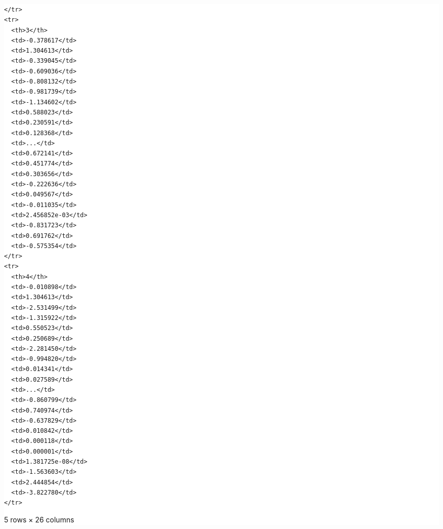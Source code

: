     </tr>
    <tr>
      <th>3</th>
      <td>-0.378617</td>
      <td>1.304613</td>
      <td>-0.339045</td>
      <td>-0.609036</td>
      <td>-0.808132</td>
      <td>-0.981739</td>
      <td>-1.134602</td>
      <td>0.588023</td>
      <td>0.230591</td>
      <td>0.128368</td>
      <td>...</td>
      <td>0.672141</td>
      <td>0.451774</td>
      <td>0.303656</td>
      <td>-0.222636</td>
      <td>0.049567</td>
      <td>-0.011035</td>
      <td>2.456852e-03</td>
      <td>-0.831723</td>
      <td>0.691762</td>
      <td>-0.575354</td>
    </tr>
    <tr>
      <th>4</th>
      <td>-0.010898</td>
      <td>1.304613</td>
      <td>-2.531499</td>
      <td>-1.315922</td>
      <td>0.550523</td>
      <td>0.250689</td>
      <td>-2.281450</td>
      <td>-0.994820</td>
      <td>0.014341</td>
      <td>0.027589</td>
      <td>...</td>
      <td>-0.860799</td>
      <td>0.740974</td>
      <td>-0.637829</td>
      <td>0.010842</td>
      <td>0.000118</td>
      <td>0.000001</td>
      <td>1.381725e-08</td>
      <td>-1.563603</td>
      <td>2.444854</td>
      <td>-3.822780</td>
    </tr>
  </tbody>
</table>
<p>5 rows × 26 columns</p>
</div>
